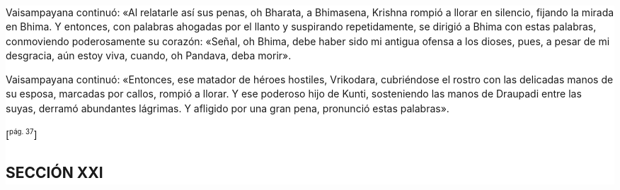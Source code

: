 Vaisampayana continuó: «Al relatarle así sus penas, oh Bharata, a Bhimasena, Krishna rompió a llorar en silencio, fijando la mirada en Bhima. Y entonces, con palabras ahogadas por el llanto y suspirando repetidamente, se dirigió a Bhima con estas palabras, conmoviendo poderosamente su corazón: «Señal, oh Bhima, debe haber sido mi antigua ofensa a los dioses, pues, a pesar de mi desgracia, aún estoy viva, cuando, oh Pandava, deba morir».

Vaisampayana continuó: «Entonces, ese matador de héroes hostiles, Vrikodara, cubriéndose el rostro con las delicadas manos de su esposa, marcadas por callos, rompió a llorar. Y ese poderoso hijo de Kunti, sosteniendo las manos de Draupadi entre las suyas, derramó abundantes lágrimas. Y afligido por una gran pena, pronunció estas palabras».



<span id="p37">[<sup><small>pág. 37</small></sup>]</span>

## SECCIÓN XXI


[^12]: 24:1 _Bhuti, Hri, Sri, Kirti_ y _Kanti_ son respectivamente las encarnaciones femeninas de la Prosperidad, la Modestia, la Belleza, la Fama y la Hermosura.
[^13]: 35:1 Lo que Draupadi quiere decir es que en lugar de pasar sus días en alegría y felicidad, en lugar de poder desear que el tiempo se detenga con ella, se ve obligada, como consecuencia de su miseria, a desear que el tiempo pase rápidamente.
[^14]: 38:1 _Jayate asyas_\—_es decir_, aquella de quien uno nace.
[^15]: 41:1 Algunos textos dicen, _Vilwam nagaviodhara_\—_es decir,_ 'Como un elefante levanta una fruta vela'.
[^16]: 42:1 _Veri_ significa tanto timbal como trompeta. Sin embargo, esta última tiene un significado más preciso.
[^17]: 45:1 Literatura, fuerza de sus muslos.
[^18]: 46:1 Lo que Bhima dice es esto: ¡Entonces, tus esposos, los Gandharvas, siempre te obedecen! Si han podido hacerte un favor, solo han saldado una deuda.
[^19]: 47:1 _Krita-krita_\—Nilakantha explica que esto significa «imaginando haber alcanzado el éxito en su misión», pues al enterarse de la muerte de Kichaka, pudieron adivinar fácilmente la presencia de los Pandavas allí. Esto es demasiado improbable y no concuerda en absoluto con el espíritu de su informe a Duryodhana, más adelante. Y luego, la misma palabra aparece en la última línea de la sección. Entiendo que en ambos lugares se ha usado con el mismo sentido.